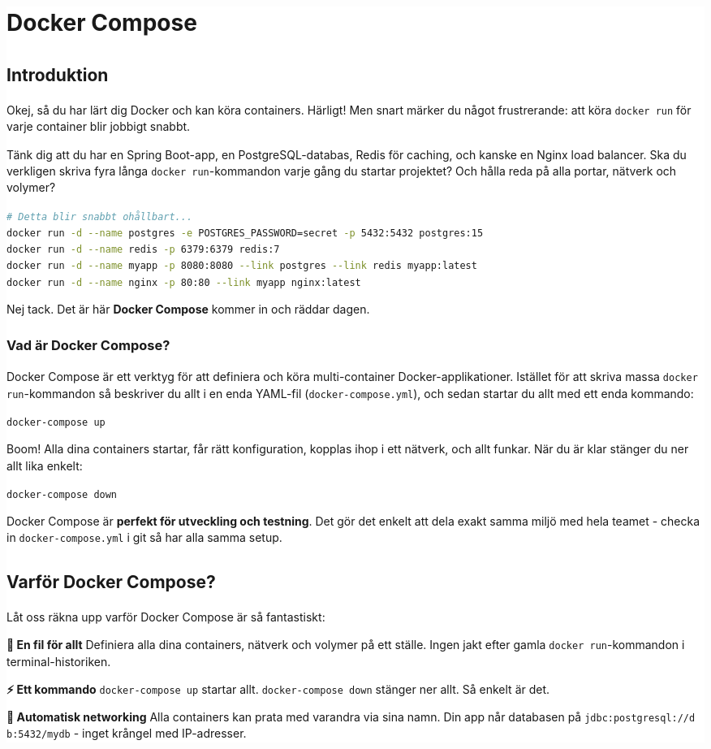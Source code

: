 # Docker Compose

## Introduktion

Okej, så du har lärt dig Docker och kan köra containers. Härligt! Men snart märker du något frustrerande: att köra `docker run` för varje container blir jobbigt snabbt.

Tänk dig att du har en Spring Boot-app, en PostgreSQL-databas, Redis för caching, och kanske en Nginx load balancer. Ska du verkligen skriva fyra långa `docker run`-kommandon varje gång du startar projektet? Och hålla reda på alla portar, nätverk och volymer?

```bash
# Detta blir snabbt ohållbart...
docker run -d --name postgres -e POSTGRES_PASSWORD=secret -p 5432:5432 postgres:15
docker run -d --name redis -p 6379:6379 redis:7
docker run -d --name myapp -p 8080:8080 --link postgres --link redis myapp:latest
docker run -d --name nginx -p 80:80 --link myapp nginx:latest
```

Nej tack. Det är här **Docker Compose** kommer in och räddar dagen.

### Vad är Docker Compose?

Docker Compose är ett verktyg för att definiera och köra multi-container Docker-applikationer. Istället för att skriva massa `docker run`-kommandon så beskriver du allt i en enda YAML-fil (`docker-compose.yml`), och sedan startar du allt med ett enda kommando:

```bash
docker-compose up
```

Boom! Alla dina containers startar, får rätt konfiguration, kopplas ihop i ett nätverk, och allt funkar. När du är klar stänger du ner allt lika enkelt:

```bash
docker-compose down
```

Docker Compose är **perfekt för utveckling och testning**. Det gör det enkelt att dela exakt samma miljö med hela teamet - checka in `docker-compose.yml` i git så har alla samma setup.

## Varför Docker Compose?

Låt oss räkna upp varför Docker Compose är så fantastiskt:

**🎯 En fil för allt**
Definiera alla dina containers, nätverk och volymer på ett ställe. Ingen jakt efter gamla `docker run`-kommandon i terminal-historiken.

**⚡ Ett kommando**
`docker-compose up` startar allt. `docker-compose down` stänger ner allt. Så enkelt är det.

**🔗 Automatisk networking**
Alla containers kan prata med varandra via sina namn. Din app når databasen på `jdbc:postgresql://db:5432/mydb` - inget krångel med IP-adresser.
